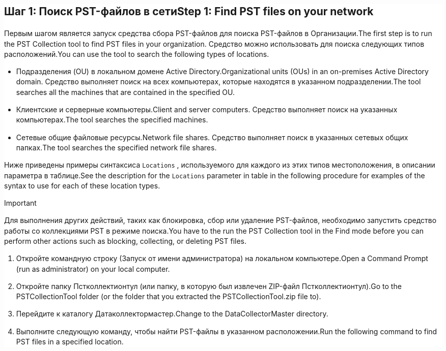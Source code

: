 ## <a name="step-1-find-pst-files-on-your-network"></a><span data-ttu-id="dea68-140">Шаг 1: Поиск PST-файлов в сети</span><span class="sxs-lookup"><span data-stu-id="dea68-140">Step 1: Find PST files on your network</span></span>

<span data-ttu-id="dea68-141">Первым шагом является запуск средства сбора PST-файлов для поиска PST-файлов в Организации.</span><span class="sxs-lookup"><span data-stu-id="dea68-141">The first step is to run the PST Collection tool to find PST files in your organization.</span></span> <span data-ttu-id="dea68-142">Средство можно использовать для поиска следующих типов расположений.</span><span class="sxs-lookup"><span data-stu-id="dea68-142">You can use the tool to search the following types of locations.</span></span> 
  
- <span data-ttu-id="dea68-143">Подразделения (OU) в локальном домене Active Directory.</span><span class="sxs-lookup"><span data-stu-id="dea68-143">Organizational units (OUs) in an on-premises Active Directory domain.</span></span> <span data-ttu-id="dea68-144">Средство выполняет поиск на всех компьютерах, которые находятся в указанном подразделении.</span><span class="sxs-lookup"><span data-stu-id="dea68-144">The tool searches all the machines that are contained in the specified OU.</span></span> 
    
- <span data-ttu-id="dea68-145">Клиентские и серверные компьютеры.</span><span class="sxs-lookup"><span data-stu-id="dea68-145">Client and server computers.</span></span> <span data-ttu-id="dea68-146">Средство выполняет поиск на указанных компьютерах.</span><span class="sxs-lookup"><span data-stu-id="dea68-146">The tool searches the specified machines.</span></span> 
    
- <span data-ttu-id="dea68-147">Сетевые общие файловые ресурсы.</span><span class="sxs-lookup"><span data-stu-id="dea68-147">Network file shares.</span></span> <span data-ttu-id="dea68-148">Средство выполняет поиск в указанных сетевых общих папках.</span><span class="sxs-lookup"><span data-stu-id="dea68-148">The tool searches the specified network file shares.</span></span> 
    
<span data-ttu-id="dea68-149">Ниже приведены примеры синтаксиса `Locations` , используемого для каждого из этих типов местоположения, в описании параметра в таблице.</span><span class="sxs-lookup"><span data-stu-id="dea68-149">See the description for the  `Locations` parameter in table in the following procedure for examples of the syntax to use for each of these location types.</span></span> 
  
> [!IMPORTANT]
> <span data-ttu-id="dea68-150">Для выполнения других действий, таких как блокировка, сбор или удаление PST-файлов, необходимо запустить средство работы со коллекциями PST в режиме поиска.</span><span class="sxs-lookup"><span data-stu-id="dea68-150">You have to the run the PST Collection tool in the Find mode before you can perform other actions such as blocking, collecting, or deleting PST files.</span></span> 
  
1. <span data-ttu-id="dea68-151">Откройте командную строку (Запуск от имени администратора) на локальном компьютере.</span><span class="sxs-lookup"><span data-stu-id="dea68-151">Open a Command Prompt (run as administrator) on your local computer.</span></span>
    
2. <span data-ttu-id="dea68-152">Откройте папку Пстколлектионтул (или папку, в которую был извлечен ZIP-файл Пстколлектионтул).</span><span class="sxs-lookup"><span data-stu-id="dea68-152">Go to the PSTCollectionTool folder (or the folder that you extracted the PSTCollectionTool.zip file to).</span></span>
    
3. <span data-ttu-id="dea68-153">Перейдите к каталогу Датаколлектормастер.</span><span class="sxs-lookup"><span data-stu-id="dea68-153">Change to the DataCollectorMaster directory.</span></span>
    
4. <span data-ttu-id="dea68-154">Выполните следующую команду, чтобы найти PST-файлы в указанном расположении.</span><span class="sxs-lookup"><span data-stu-id="dea68-154">Run the following command to find PST files in a specified location.</span></span>
    